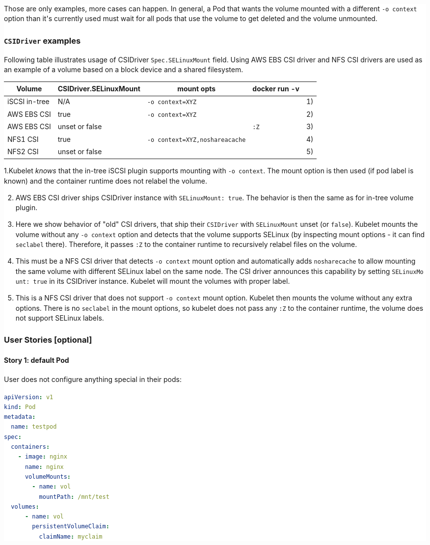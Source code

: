 Those are only examples, more cases can happen. In general, a Pod that wants the volume mounted with a different `-o context` option than it's currently used must wait for all pods that use the volume to get deleted and the volume unmounted.

### `CSIDriver` examples

Following table illustrates usage of CSIDriver `Spec.SELinuxMount` field.
Using AWS EBS CSI driver and NFS CSI drivers are used as an example of a volume based on a block device and a shared filesystem.

| Volume        | CSIDriver.SELinuxMount | mount opts                     | docker run -v |    |
|---------------|------------------------|--------------------------------|---------------|----|
| iSCSI in-tree | N/A                    | `-o context=XYZ`               |               | 1) |
| AWS EBS CSI   | true                   | `-o context=XYZ`               |               | 2) |
| AWS EBS CSI   | unset or false         |                                | `:Z`          | 3) |
| NFS1 CSI      | true                   | `-o context=XYZ,noshareacache` |               | 4) |
| NFS2 CSI      | unset or false         |                                |               | 5) |

1.Kubelet *knows* that the in-tree iSCSI plugin supports mounting with `-o context`. The mount option is then used (if pod label is known) and the container runtime does not relabel the volume.

2. AWS EBS CSI driver ships CSIDriver instance with `SELinuxMount: true`. The behavior is then the same as for in-tree volume plugin.

3. Here we show behavior of "old" CSI drivers, that ship their `CSIDriver` with `SELinuxMount` unset (or `false`).
   Kubelet mounts the volume without any `-o context` option and detects that the volume supports SELinux (by inspecting mount options - it can find `seclabel` there).
   Therefore, it passes `:Z` to the container runtime to recursively relabel files on the volume.

4. This must be a NFS CSI driver that detects `-o context` mount option and automatically adds `nosharecache` to allow mounting the same volume with different SELinux label on the same node.
   The CSI driver announces this capability by setting `SELinuxMount: true` in its CSIDriver instance.
   Kubelet will mount the volumes with proper label.

5. This is a NFS CSI driver that does not support `-o context` mount option.
   Kubelet then mounts the volume without any extra options.
   There is no `seclabel` in the mount options, so kubelet does not pass any `:Z` to the container runtime, the volume does not support SELinux labels.

### User Stories [optional]

#### Story 1: default Pod

User does not configure anything special in their pods:

```yaml
apiVersion: v1
kind: Pod
metadata:
  name: testpod
spec:
  containers:
    - image: nginx
      name: nginx
      volumeMounts:
        - name: vol
          mountPath: /mnt/test
  volumes:
      - name: vol
        persistentVolumeClaim:
          claimName: myclaim
```


[supported limits]: https://git.k8s.io/community//sig-scalability/configs-and-limits/thresholds.md
[existing SLIs/SLOs]: https://git.k8s.io/community/sig-scalability/slos/slos.md#kubernetes-slisslos